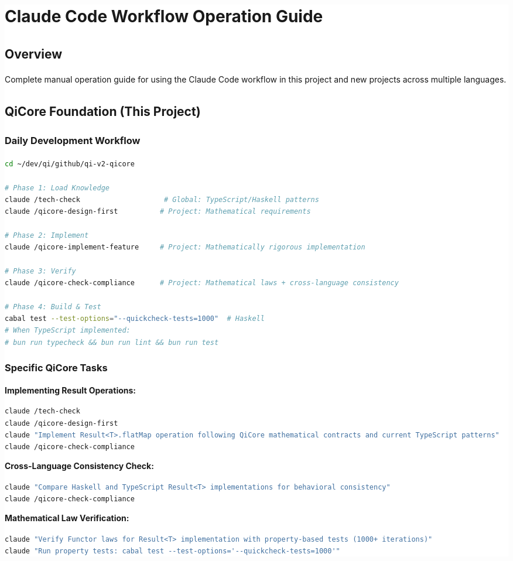 # Claude Code Workflow Operation Guide

## Overview
Complete manual operation guide for using the Claude Code workflow in this project and new projects across multiple languages.

## QiCore Foundation (This Project)

### Daily Development Workflow
```bash
cd ~/dev/qi/github/qi-v2-qicore

# Phase 1: Load Knowledge
claude /tech-check                    # Global: TypeScript/Haskell patterns  
claude /qicore-design-first          # Project: Mathematical requirements

# Phase 2: Implement
claude /qicore-implement-feature     # Project: Mathematically rigorous implementation

# Phase 3: Verify  
claude /qicore-check-compliance      # Project: Mathematical laws + cross-language consistency

# Phase 4: Build & Test
cabal test --test-options="--quickcheck-tests=1000"  # Haskell
# When TypeScript implemented:
# bun run typecheck && bun run lint && bun run test
```

### Specific QiCore Tasks

**Implementing Result<T> Operations:**
```bash
claude /tech-check
claude /qicore-design-first
claude "Implement Result<T>.flatMap operation following QiCore mathematical contracts and current TypeScript patterns"
claude /qicore-check-compliance
```

**Cross-Language Consistency Check:**
```bash
claude "Compare Haskell and TypeScript Result<T> implementations for behavioral consistency"
claude /qicore-check-compliance
```

**Mathematical Law Verification:**
```bash
claude "Verify Functor laws for Result<T> implementation with property-based tests (1000+ iterations)"
claude "Run property tests: cabal test --test-options='--quickcheck-tests=1000'"
```
